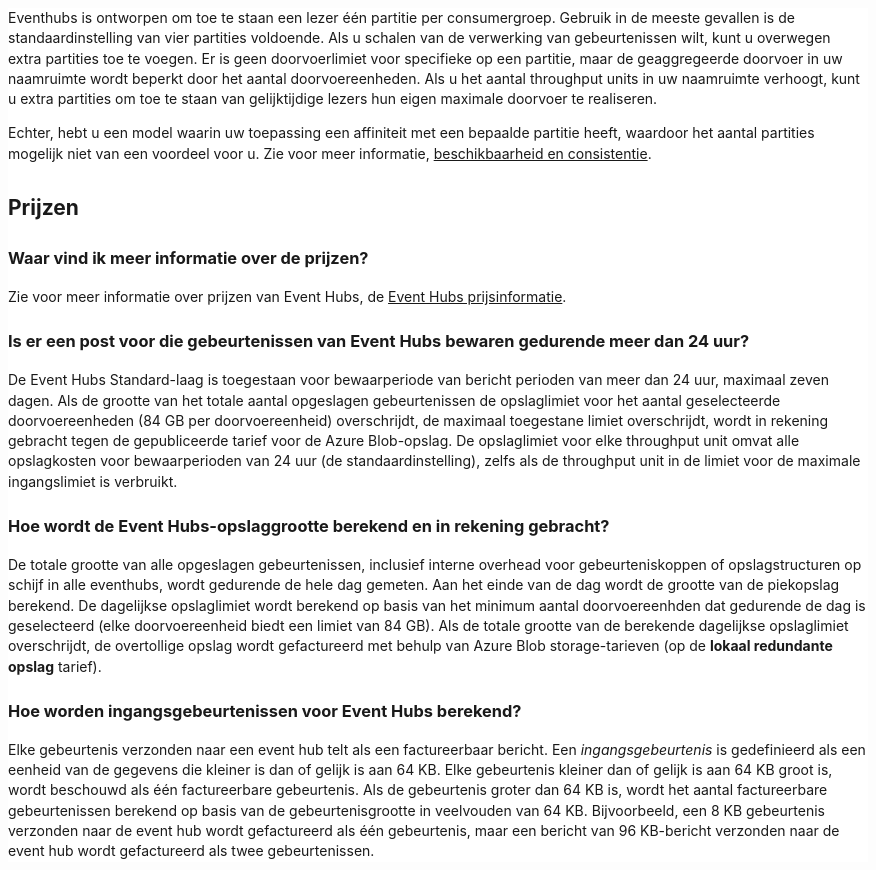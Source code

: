 Eventhubs is ontworpen om toe te staan een lezer één partitie per consumergroep. Gebruik in de meeste gevallen is de standaardinstelling van vier partities voldoende. Als u schalen van de verwerking van gebeurtenissen wilt, kunt u overwegen extra partities toe te voegen. Er is geen doorvoerlimiet voor specifieke op een partitie, maar de geaggregeerde doorvoer in uw naamruimte wordt beperkt door het aantal doorvoereenheden. Als u het aantal throughput units in uw naamruimte verhoogt, kunt u extra partities om toe te staan van gelijktijdige lezers hun eigen maximale doorvoer te realiseren.

Echter, hebt u een model waarin uw toepassing een affiniteit met een bepaalde partitie heeft, waardoor het aantal partities mogelijk niet van een voordeel voor u. Zie voor meer informatie, [beschikbaarheid en consistentie](event-hubs-availability-and-consistency.md).

## <a name="pricing"></a>Prijzen

### <a name="where-can-i-find-more-pricing-information"></a>Waar vind ik meer informatie over de prijzen?

Zie voor meer informatie over prijzen van Event Hubs, de [Event Hubs prijsinformatie](https://azure.microsoft.com/pricing/details/event-hubs/).

### <a name="is-there-a-charge-for-retaining-event-hubs-events-for-more-than-24-hours"></a>Is er een post voor die gebeurtenissen van Event Hubs bewaren gedurende meer dan 24 uur?

De Event Hubs Standard-laag is toegestaan voor bewaarperiode van bericht perioden van meer dan 24 uur, maximaal zeven dagen. Als de grootte van het totale aantal opgeslagen gebeurtenissen de opslaglimiet voor het aantal geselecteerde doorvoereenheden (84 GB per doorvoereenheid) overschrijdt, de maximaal toegestane limiet overschrijdt, wordt in rekening gebracht tegen de gepubliceerde tarief voor de Azure Blob-opslag. De opslaglimiet voor elke throughput unit omvat alle opslagkosten voor bewaarperioden van 24 uur (de standaardinstelling), zelfs als de throughput unit in de limiet voor de maximale ingangslimiet is verbruikt.

### <a name="how-is-the-event-hubs-storage-size-calculated-and-charged"></a>Hoe wordt de Event Hubs-opslaggrootte berekend en in rekening gebracht?

De totale grootte van alle opgeslagen gebeurtenissen, inclusief interne overhead voor gebeurteniskoppen of opslagstructuren op schijf in alle eventhubs, wordt gedurende de hele dag gemeten. Aan het einde van de dag wordt de grootte van de piekopslag berekend. De dagelijkse opslaglimiet wordt berekend op basis van het minimum aantal doorvoereenhden dat gedurende de dag is geselecteerd (elke doorvoereenheid biedt een limiet van 84 GB). Als de totale grootte van de berekende dagelijkse opslaglimiet overschrijdt, de overtollige opslag wordt gefactureerd met behulp van Azure Blob storage-tarieven (op de **lokaal redundante opslag** tarief).

### <a name="how-are-event-hubs-ingress-events-calculated"></a>Hoe worden ingangsgebeurtenissen voor Event Hubs berekend?

Elke gebeurtenis verzonden naar een event hub telt als een factureerbaar bericht. Een *ingangsgebeurtenis* is gedefinieerd als een eenheid van de gegevens die kleiner is dan of gelijk is aan 64 KB. Elke gebeurtenis kleiner dan of gelijk is aan 64 KB groot is, wordt beschouwd als één factureerbare gebeurtenis. Als de gebeurtenis groter dan 64 KB is, wordt het aantal factureerbare gebeurtenissen berekend op basis van de gebeurtenisgrootte in veelvouden van 64 KB. Bijvoorbeeld, een 8 KB gebeurtenis verzonden naar de event hub wordt gefactureerd als één gebeurtenis, maar een bericht van 96 KB-bericht verzonden naar de event hub wordt gefactureerd als twee gebeurtenissen.
